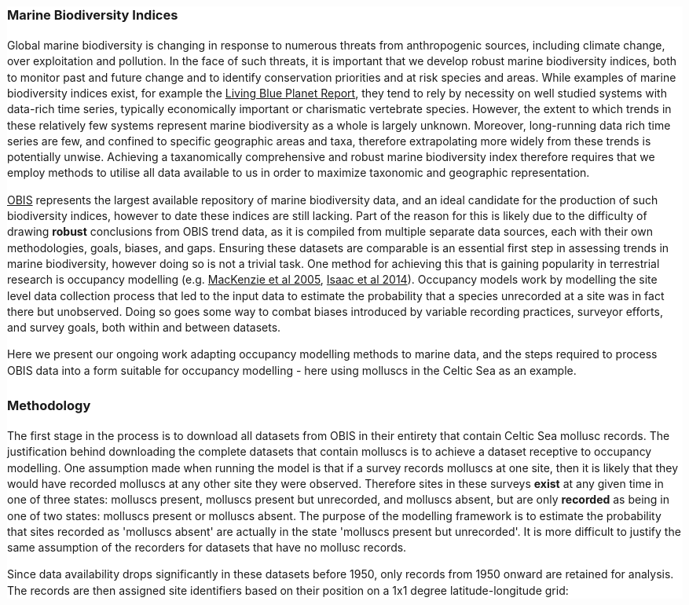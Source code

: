 ### Marine Biodiversity Indices

Global marine biodiversity is changing in response to numerous threats from anthropogenic sources, including climate change, over exploitation and pollution. In the face of such threats, it is important that we develop robust marine biodiversity indices, both to monitor past and future change and to identify conservation priorities and at risk species and areas. While examples of marine biodiversity indices exist, for example the [Living Blue Planet Report](http://www.livingplanetindex.org/projects?main_page_project=BluePlanetReport&home_flag=1), they tend to rely by necessity on well studied systems with data-rich time series, typically economically important or charismatic vertebrate species. However, the extent to which trends in these relatively few systems represent marine biodiversity as a whole is largely unknown. Moreover, long-running data rich time series are few, and confined to specific geographic areas and taxa, therefore extrapolating more widely from these trends is potentially unwise. Achieving a taxanomically comprehensive and robust marine biodiversity index therefore requires that we employ methods to utilise all data available to us in order to maximize taxonomic and geographic representation.

[OBIS](http://www.iobis.org) represents the largest available repository of marine biodiversity data, and an ideal candidate for the production of such biodiversity indices, however to date these indices are still lacking. Part of the reason for this is likely due to the difficulty of drawing **robust** conclusions from OBIS trend data, as it is compiled from multiple separate data sources, each with their own methodologies, goals, biases, and gaps. Ensuring these datasets are comparable is an essential first step in assessing trends in marine biodiversity, however doing so is not a trivial task. One method for achieving this that is gaining popularity in terrestrial research is occupancy modelling (e.g. [MacKenzie et al 2005](https://www.elsevier.com/books/occupancy-estimation-and-modeling/mackenzie/978-0-12-088766-8), [Isaac et al 2014](http://onlinelibrary.wiley.com/doi/10.1111/2041-210X.12254/abstract)). Occupancy models work by modelling the site level data collection process that led to the input data to estimate the probability that a species unrecorded at a site was in fact there but unobserved. Doing so goes some way to combat biases introduced by variable recording practices, surveyor efforts, and survey goals, both within and between datasets.

Here we present our ongoing work adapting occupancy modelling methods to marine data, and the steps required to process OBIS data into a form suitable for occupancy modelling - here using molluscs in the Celtic Sea as an example.

### Methodology

The first stage in the process is to download all datasets from OBIS in their entirety that contain Celtic Sea mollusc records. The justification behind downloading the complete datasets that contain molluscs is to achieve a dataset receptive to occupancy modelling. One assumption made when running the model is that if a survey records molluscs at one site, then it is likely that they would have recorded molluscs at any other site they were observed. Therefore sites in these surveys **exist** at any given time in one of three states: molluscs present, molluscs present but unrecorded, and molluscs absent, but are only **recorded** as being in one of two states: molluscs present or molluscs absent. The purpose of the modelling framework is to estimate the probability that sites recorded as 'molluscs absent' are actually in the state 'molluscs present but unrecorded'. It is more difficult to justify the same assumption of the recorders for datasets that have no mollusc records. 

Since data availability drops significantly in these datasets before 1950, only records from 1950 onward are retained for analysis. The records are then assigned site identifiers based on their position on a 1x1 degree latitude-longitude grid:
